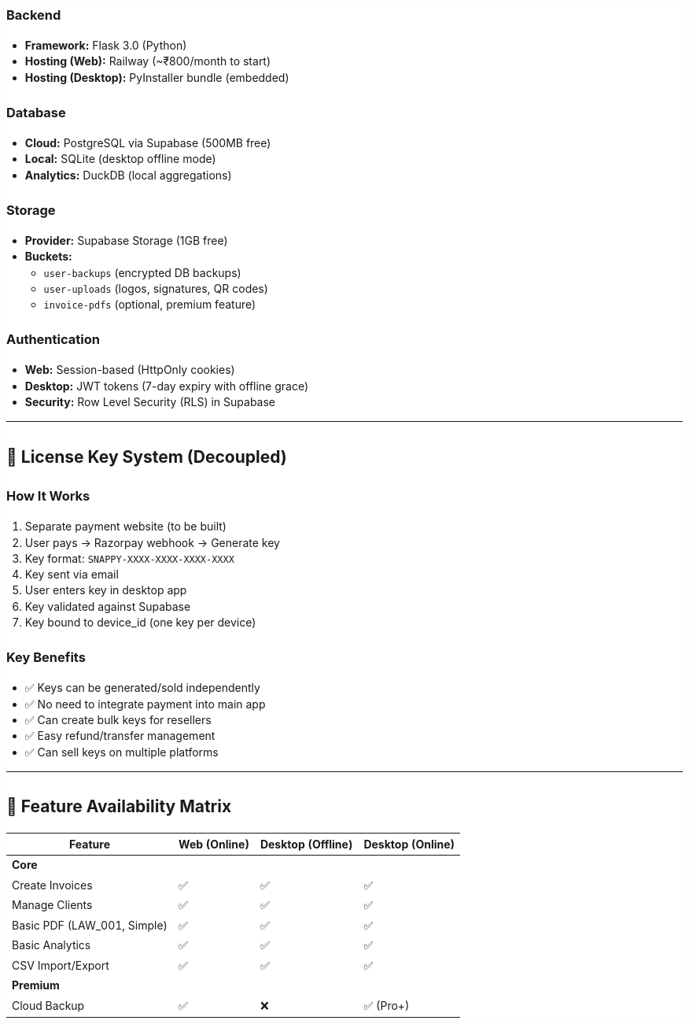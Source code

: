 ### **Backend**
- **Framework:** Flask 3.0 (Python)
- **Hosting (Web):** Railway (~₹800/month to start)
- **Hosting (Desktop):** PyInstaller bundle (embedded)

### **Database**
- **Cloud:** PostgreSQL via Supabase (500MB free)
- **Local:** SQLite (desktop offline mode)
- **Analytics:** DuckDB (local aggregations)

### **Storage**
- **Provider:** Supabase Storage (1GB free)
- **Buckets:**
  - `user-backups` (encrypted DB backups)
  - `user-uploads` (logos, signatures, QR codes)
  - `invoice-pdfs` (optional, premium feature)

### **Authentication**
- **Web:** Session-based (HttpOnly cookies)
- **Desktop:** JWT tokens (7-day expiry with offline grace)
- **Security:** Row Level Security (RLS) in Supabase

---

## 🔑 License Key System (Decoupled)

### **How It Works**
1. Separate payment website (to be built)
2. User pays → Razorpay webhook → Generate key
3. Key format: `SNAPPY-XXXX-XXXX-XXXX-XXXX`
4. Key sent via email
5. User enters key in desktop app
6. Key validated against Supabase
7. Key bound to device_id (one key per device)

### **Key Benefits**
- ✅ Keys can be generated/sold independently
- ✅ No need to integrate payment into main app
- ✅ Can create bulk keys for resellers
- ✅ Easy refund/transfer management
- ✅ Can sell keys on multiple platforms

---

## 🎨 Feature Availability Matrix

| Feature | Web (Online) | Desktop (Offline) | Desktop (Online) |
|---------|-------------|-------------------|------------------|
| **Core** |
| Create Invoices | ✅ | ✅ | ✅ |
| Manage Clients | ✅ | ✅ | ✅ |
| Basic PDF (LAW_001, Simple) | ✅ | ✅ | ✅ |
| Basic Analytics | ✅ | ✅ | ✅ |
| CSV Import/Export | ✅ | ✅ | ✅ |
| **Premium** |
| Cloud Backup | ✅ | ❌ | ✅ (Pro+) |